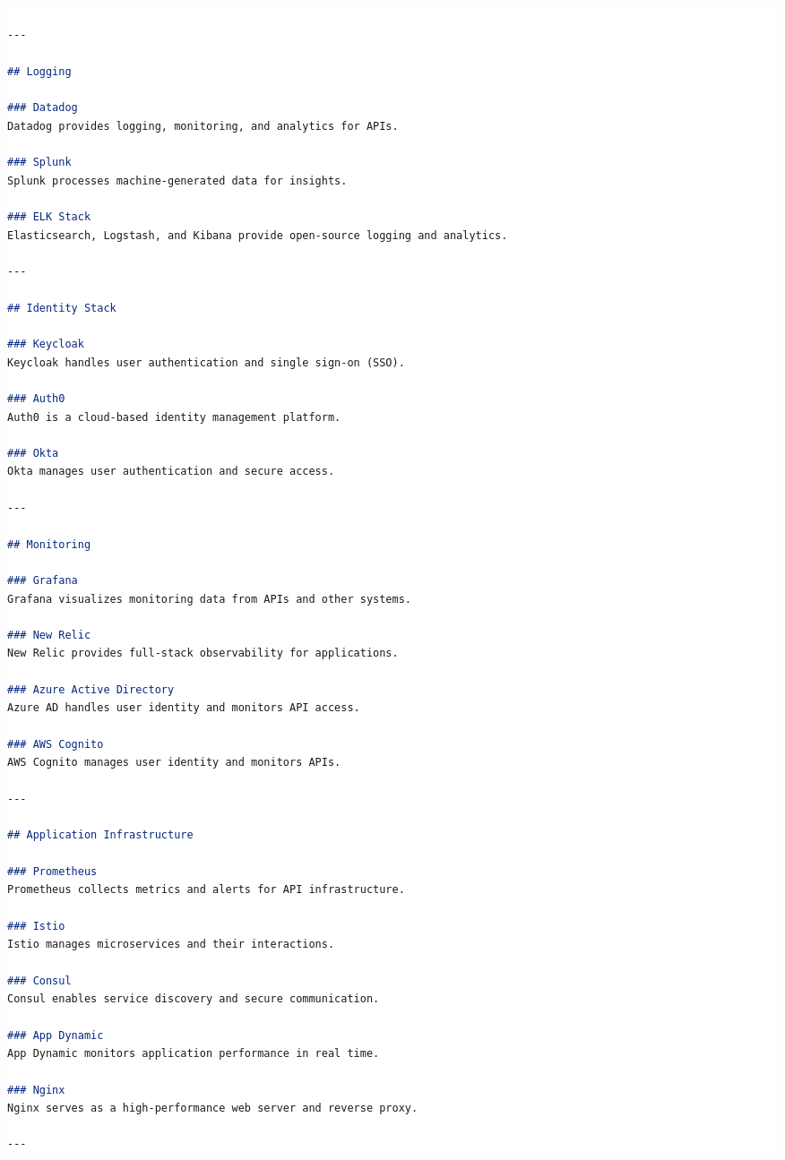 ```markdown

---

## Logging

### Datadog
Datadog provides logging, monitoring, and analytics for APIs.

### Splunk
Splunk processes machine-generated data for insights.

### ELK Stack
Elasticsearch, Logstash, and Kibana provide open-source logging and analytics.

---

## Identity Stack

### Keycloak
Keycloak handles user authentication and single sign-on (SSO).

### Auth0
Auth0 is a cloud-based identity management platform.

### Okta
Okta manages user authentication and secure access.

---

## Monitoring

### Grafana
Grafana visualizes monitoring data from APIs and other systems.

### New Relic
New Relic provides full-stack observability for applications.

### Azure Active Directory
Azure AD handles user identity and monitors API access.

### AWS Cognito
AWS Cognito manages user identity and monitors APIs.

---

## Application Infrastructure

### Prometheus
Prometheus collects metrics and alerts for API infrastructure.

### Istio
Istio manages microservices and their interactions.

### Consul
Consul enables service discovery and secure communication.

### App Dynamic
App Dynamic monitors application performance in real time.

### Nginx
Nginx serves as a high-performance web server and reverse proxy.

---
```